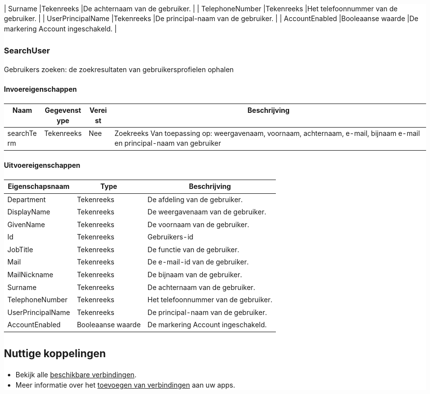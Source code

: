 | Surname |Tekenreeks |De achternaam van de gebruiker. |
| TelephoneNumber |Tekenreeks |Het telefoonnummer van de gebruiker. |
| UserPrincipalName |Tekenreeks |De principal-naam van de gebruiker. |
| AccountEnabled |Booleaanse waarde |De markering Account ingeschakeld. |

### <a name="searchuser"></a>SearchUser
Gebruikers zoeken: de zoekresultaten van gebruikersprofielen ophalen

#### <a name="input-properties"></a>Invoereigenschappen
| Naam | Gegevenstype | Vereist | Beschrijving |
| --- | --- | --- | --- |
| searchTerm |Tekenreeks |Nee |Zoekreeks Van toepassing op: weergavenaam, voornaam, achternaam, e-mail, bijnaam e-mail en principal-naam van gebruiker |

#### <a name="output-properties"></a>Uitvoereigenschappen
| Eigenschapsnaam | Type | Beschrijving |
| --- | --- | --- |
| Department |Tekenreeks |De afdeling van de gebruiker. |
| DisplayName |Tekenreeks |De weergavenaam van de gebruiker. |
| GivenName |Tekenreeks |De voornaam van de gebruiker. |
| Id |Tekenreeks |Gebruikers-id |
| JobTitle |Tekenreeks |De functie van de gebruiker. |
| Mail |Tekenreeks |De e-mail-id van de gebruiker. |
| MailNickname |Tekenreeks |De bijnaam van de gebruiker. |
| Surname |Tekenreeks |De achternaam van de gebruiker. |
| TelephoneNumber |Tekenreeks |Het telefoonnummer van de gebruiker. |
| UserPrincipalName |Tekenreeks |De principal-naam van de gebruiker. |
| AccountEnabled |Booleaanse waarde |De markering Account ingeschakeld. |

## <a name="helpful-links"></a>Nuttige koppelingen
* Bekijk alle [beschikbare verbindingen](../connections-list.md).
* Meer informatie over het [toevoegen van verbindingen](../add-manage-connections.md) aan uw apps.

